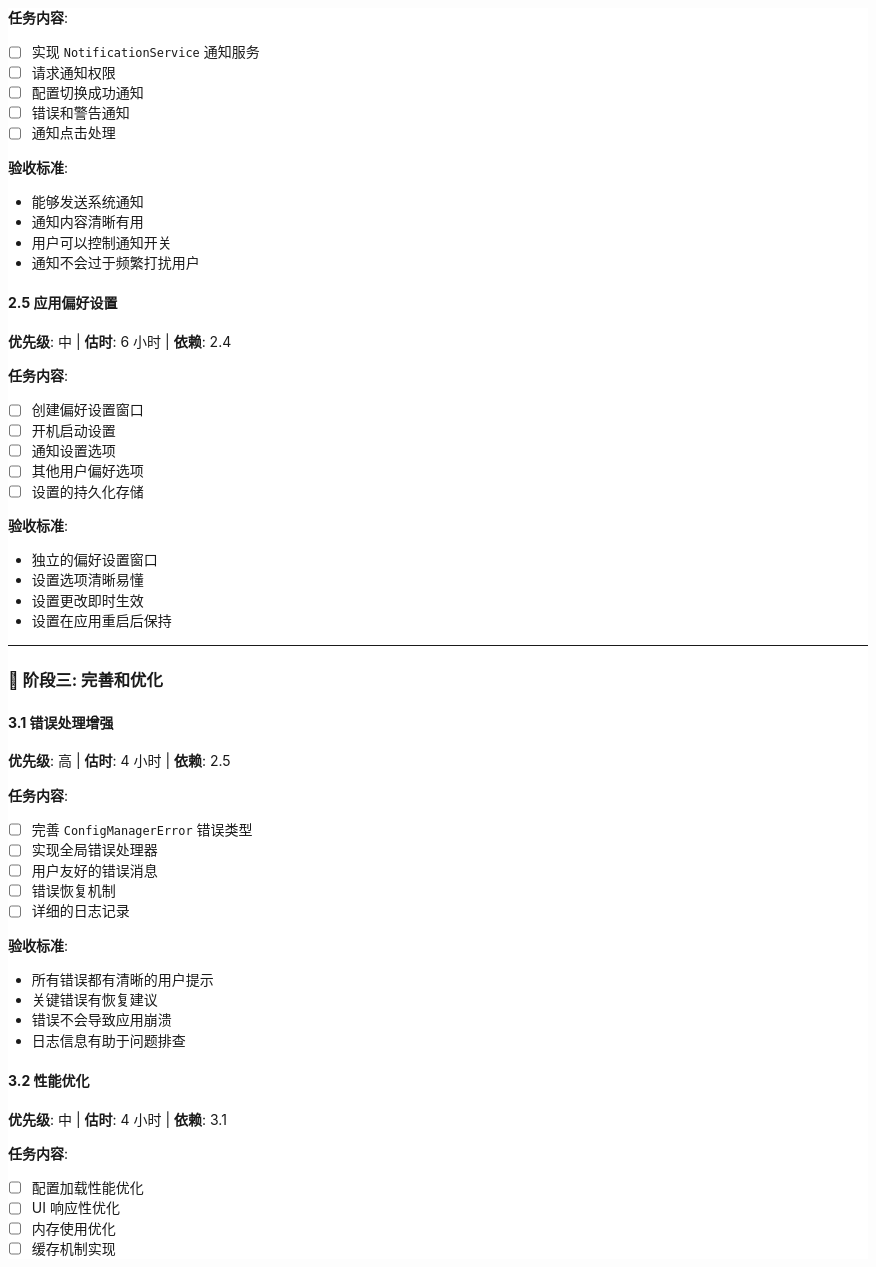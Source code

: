 **任务内容**:
- [ ] 实现 `NotificationService` 通知服务
- [ ] 请求通知权限
- [ ] 配置切换成功通知
- [ ] 错误和警告通知
- [ ] 通知点击处理

**验收标准**:
- 能够发送系统通知
- 通知内容清晰有用
- 用户可以控制通知开关
- 通知不会过于频繁打扰用户

#### 2.5 应用偏好设置
**优先级**: 中 | **估时**: 6 小时 | **依赖**: 2.4

**任务内容**:
- [ ] 创建偏好设置窗口
- [ ] 开机启动设置
- [ ] 通知设置选项
- [ ] 其他用户偏好选项
- [ ] 设置的持久化存储

**验收标准**:
- 独立的偏好设置窗口
- 设置选项清晰易懂
- 设置更改即时生效
- 设置在应用重启后保持

---

### 🔧 阶段三: 完善和优化

#### 3.1 错误处理增强
**优先级**: 高 | **估时**: 4 小时 | **依赖**: 2.5

**任务内容**:
- [ ] 完善 `ConfigManagerError` 错误类型
- [ ] 实现全局错误处理器
- [ ] 用户友好的错误消息
- [ ] 错误恢复机制
- [ ] 详细的日志记录

**验收标准**:
- 所有错误都有清晰的用户提示
- 关键错误有恢复建议
- 错误不会导致应用崩溃
- 日志信息有助于问题排查

#### 3.2 性能优化
**优先级**: 中 | **估时**: 4 小时 | **依赖**: 3.1

**任务内容**:
- [ ] 配置加载性能优化
- [ ] UI 响应性优化
- [ ] 内存使用优化
- [ ] 缓存机制实现
